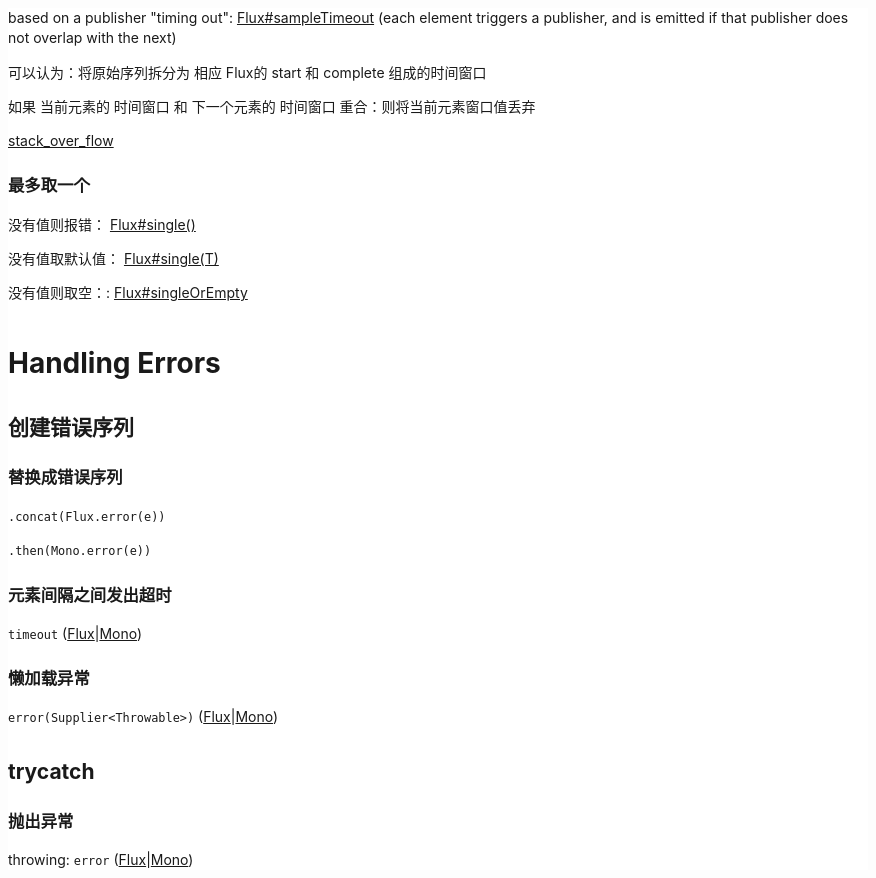based on a publisher "timing out": [Flux#sampleTimeout](https://projectreactor.io/docs/core/release/api/reactor/core/publisher/Flux.html#sampleTimeout-java.util.function.Function-) (each element triggers a publisher, and is emitted if that publisher does not overlap with the next)

可以认为：将原始序列拆分为 相应 Flux的 start 和 complete 组成的时间窗口

如果 当前元素的 时间窗口 和 下一个元素的 时间窗口 重合：则将当前元素窗口值丢弃

[stack_over_flow](https://stackoverflow.com/questions/44252201/what-is-the-purpose-of-fluxsampletimeout-method-in-the-project-reactor-api)



### 最多取一个

没有值则报错： [Flux#single()](https://projectreactor.io/docs/core/release/api/reactor/core/publisher/Flux.html#single--)

没有值取默认值： [Flux#single(T)](https://projectreactor.io/docs/core/release/api/reactor/core/publisher/Flux.html#single-T-)

没有值则取空：: [Flux#singleOrEmpty](https://projectreactor.io/docs/core/release/api/reactor/core/publisher/Flux.html#singleOrEmpty--)



# Handling Errors

## 创建错误序列

### **替换成错误序列**

`.concat(Flux.error(e))`

`.then(Mono.error(e))`

### **元素间隔之间发出超时**

`timeout` ([Flux](https://projectreactor.io/docs/core/release/api/reactor/core/publisher/Flux.html#timeout-java.time.Duration-)|[Mono](https://projectreactor.io/docs/core/release/api/reactor/core/publisher/Mono.html#timeout-java.time.Duration-))

### 懒加载异常

 `error(Supplier<Throwable>)` ([Flux](https://projectreactor.io/docs/core/release/api/reactor/core/publisher/Flux.html#error-java.util.function.Supplier-)|[Mono](https://projectreactor.io/docs/core/release/api/reactor/core/publisher/Mono.html#error-java.util.function.Supplier-))



## trycatch

### 抛出异常

throwing: `error` ([Flux](https://projectreactor.io/docs/core/release/api/reactor/core/publisher/Flux.html#error-java.lang.Throwable-)|[Mono](https://projectreactor.io/docs/core/release/api/reactor/core/publisher/Mono.html#error-java.lang.Throwable-))
